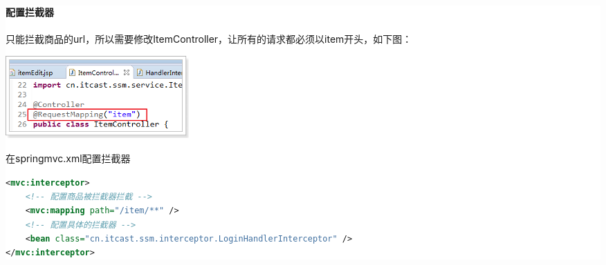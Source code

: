 #### 配置拦截器
只能拦截商品的url，所以需要修改ItemController，让所有的请求都必须以item开头，如下图：
 
![40](image/Springmvc40.png)
 

在springmvc.xml配置拦截器

```xml
<mvc:interceptor>
	<!-- 配置商品被拦截器拦截 -->
	<mvc:mapping path="/item/**" />
	<!-- 配置具体的拦截器 -->
	<bean class="cn.itcast.ssm.interceptor.LoginHandlerInterceptor" />
</mvc:interceptor>
```




